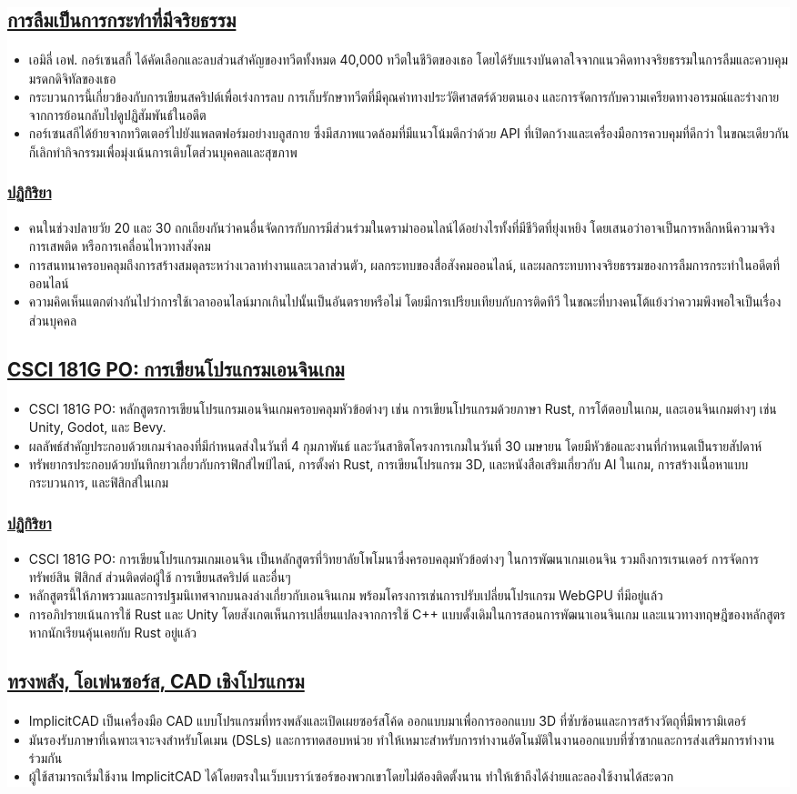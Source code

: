 ## [การลืมเป็นการกระทำที่มีจริยธรรม](https://emilygorcenski.com/post/to-forget-is-an-ethical-act/)

- เอมิลี่ เอฟ. กอร์เซนสกี้ ได้คัดเลือกและลบส่วนสำคัญของทวีตทั้งหมด 40,000 ทวีตในชีวิตของเธอ โดยได้รับแรงบันดาลใจจากแนวคิดทางจริยธรรมในการลืมและควบคุมมรดกดิจิทัลของเธอ
- กระบวนการนี้เกี่ยวข้องกับการเขียนสคริปต์เพื่อเร่งการลบ การเก็บรักษาทวีตที่มีคุณค่าทางประวัติศาสตร์ด้วยตนเอง และการจัดการกับความเครียดทางอารมณ์และร่างกายจากการย้อนกลับไปดูปฏิสัมพันธ์ในอดีต
- กอร์เซนสกีได้ย้ายจากทวิตเตอร์ไปยังแพลตฟอร์มอย่างบลูสกาย ซึ่งมีสภาพแวดล้อมที่มีแนวโน้มดีกว่าด้วย API ที่เปิดกว้างและเครื่องมือการควบคุมที่ดีกว่า ในขณะเดียวกันก็เลิกทำกิจกรรมเพื่อมุ่งเน้นการเติบโตส่วนบุคคลและสุขภาพ

### [ปฏิกิริยา](https://news.ycombinator.com/item?id=41543139)

- คนในช่วงปลายวัย 20 และ 30 ถกเถียงกันว่าคนอื่นจัดการกับการมีส่วนร่วมในดราม่าออนไลน์ได้อย่างไรทั้งที่มีชีวิตที่ยุ่งเหยิง โดยเสนอว่าอาจเป็นการหลีกหนีความจริง การเสพติด หรือการเคลื่อนไหวทางสังคม
- การสนทนาครอบคลุมถึงการสร้างสมดุลระหว่างเวลาทำงานและเวลาส่วนตัว, ผลกระทบของสื่อสังคมออนไลน์, และผลกระทบทางจริยธรรมของการลืมการกระทำในอดีตที่ออนไลน์
- ความคิดเห็นแตกต่างกันไปว่าการใช้เวลาออนไลน์มากเกินไปนั้นเป็นอันตรายหรือไม่ โดยมีการเปรียบเทียบกับการติดทีวี ในขณะที่บางคนโต้แย้งว่าความพึงพอใจเป็นเรื่องส่วนบุคคล

## [CSCI 181G PO: การเขียนโปรแกรมเอนจินเกม](https://cs.pomona.edu/classes/cs181g/)

- CSCI 181G PO: หลักสูตรการเขียนโปรแกรมเอนจินเกมครอบคลุมหัวข้อต่างๆ เช่น การเขียนโปรแกรมด้วยภาษา Rust, การโต้ตอบในเกม, และเอนจินเกมต่างๆ เช่น Unity, Godot, และ Bevy.
- ผลลัพธ์สำคัญประกอบด้วยเกมจำลองที่มีกำหนดส่งในวันที่ 4 กุมภาพันธ์ และวันสาธิตโครงการเกมในวันที่ 30 เมษายน โดยมีหัวข้อและงานที่กำหนดเป็นรายสัปดาห์
- ทรัพยากรประกอบด้วยบันทึกยาวเกี่ยวกับกราฟิกส์ไพป์ไลน์, การตั้งค่า Rust, การเขียนโปรแกรม 3D, และหนังสือเสริมเกี่ยวกับ AI ในเกม, การสร้างเนื้อหาแบบกระบวนการ, และฟิสิกส์ในเกม

### [ปฏิกิริยา](https://news.ycombinator.com/item?id=41544386)

- CSCI 181G PO: การเขียนโปรแกรมเกมเอนจิน เป็นหลักสูตรที่วิทยาลัยโพโมนาซึ่งครอบคลุมหัวข้อต่างๆ ในการพัฒนาเกมเอนจิน รวมถึงการเรนเดอร์ การจัดการทรัพย์สิน ฟิสิกส์ ส่วนติดต่อผู้ใช้ การเขียนสคริปต์ และอื่นๆ
- หลักสูตรนี้ให้ภาพรวมและการปฐมนิเทศจากบนลงล่างเกี่ยวกับเอนจินเกม พร้อมโครงการเช่นการปรับเปลี่ยนโปรแกรม WebGPU ที่มีอยู่แล้ว
- การอภิปรายเน้นการใช้ Rust และ Unity โดยสังเกตเห็นการเปลี่ยนแปลงจากการใช้ C++ แบบดั้งเดิมในการสอนการพัฒนาเอนจินเกม และแนวทางทฤษฎีของหลักสูตรหากนักเรียนคุ้นเคยกับ Rust อยู่แล้ว

## [ทรงพลัง, โอเพ่นซอร์ส, CAD เชิงโปรแกรม](https://www.implicitcad.org/)

- ImplicitCAD เป็นเครื่องมือ CAD แบบโปรแกรมที่ทรงพลังและเปิดเผยซอร์สโค้ด ออกแบบมาเพื่อการออกแบบ 3D ที่ซับซ้อนและการสร้างวัตถุที่มีพารามิเตอร์
- มันรองรับภาษาที่เฉพาะเจาะจงสำหรับโดเมน (DSLs) และการทดสอบหน่วย ทำให้เหมาะสำหรับการทำงานอัตโนมัติในงานออกแบบที่ซ้ำซากและการส่งเสริมการทำงานร่วมกัน
- ผู้ใช้สามารถเริ่มใช้งาน ImplicitCAD ได้โดยตรงในเว็บเบราว์เซอร์ของพวกเขาโดยไม่ต้องติดตั้งนาน ทำให้เข้าถึงได้ง่ายและลองใช้งานได้สะดวก
